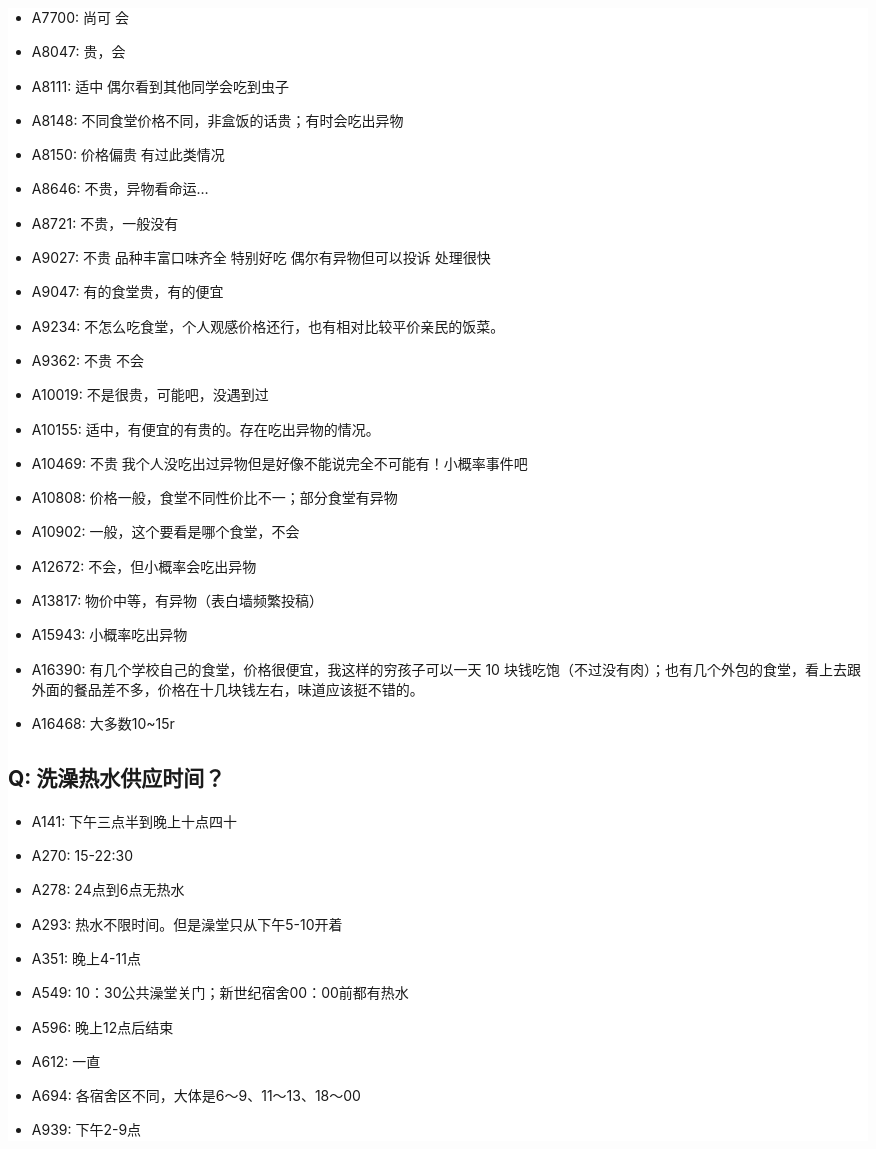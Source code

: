 - A7700: 尚可 会

- A8047: 贵，会

- A8111: 适中 偶尔看到其他同学会吃到虫子

- A8148: 不同食堂价格不同，非盒饭的话贵；有时会吃出异物

- A8150: 价格偏贵 有过此类情况

- A8646: 不贵，异物看命运…

- A8721: 不贵，一般没有

- A9027: 不贵 品种丰富口味齐全 特别好吃 偶尔有异物但可以投诉 处理很快

- A9047: 有的食堂贵，有的便宜

- A9234: 不怎么吃食堂，个人观感价格还行，也有相对比较平价亲民的饭菜。

- A9362: 不贵 不会

- A10019: 不是很贵，可能吧，没遇到过

- A10155: 适中，有便宜的有贵的。存在吃出异物的情况。

- A10469: 不贵 我个人没吃出过异物但是好像不能说完全不可能有！小概率事件吧

- A10808: 价格一般，食堂不同性价比不一；部分食堂有异物

- A10902: 一般，这个要看是哪个食堂，不会

- A12672: 不会，但小概率会吃出异物

- A13817: 物价中等，有异物（表白墙频繁投稿）

- A15943: 小概率吃出异物

- A16390: 有几个学校自己的食堂，价格很便宜，我这样的穷孩子可以一天 10 块钱吃饱（不过没有肉）；也有几个外包的食堂，看上去跟外面的餐品差不多，价格在十几块钱左右，味道应该挺不错的。

- A16468: 大多数10\~15r

## Q: 洗澡热水供应时间？

- A141: 下午三点半到晚上十点四十

- A270: 15-22:30

- A278: 24点到6点无热水

- A293: 热水不限时间。但是澡堂只从下午5-10开着

- A351: 晚上4-11点

- A549: 10：30公共澡堂关门；新世纪宿舍00：00前都有热水

- A596: 晚上12点后结束

- A612: 一直

- A694: 各宿舍区不同，大体是6～9、11～13、18～00

- A939: 下午2-9点
